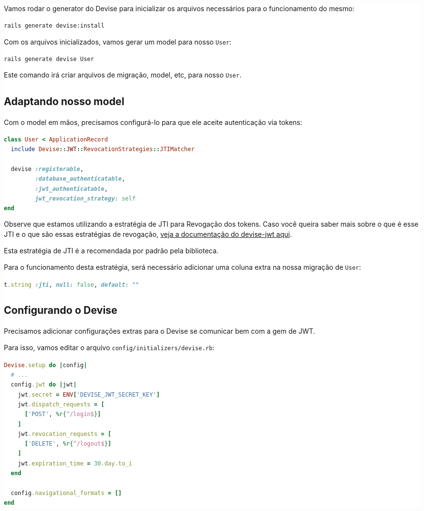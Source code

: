 Vamos rodar o generator do Devise para inicializar os arquivos necessários para o funcionamento do mesmo:

```bash
rails generate devise:install
```

Com os arquivos inicializados, vamos gerar um model para nosso `User`:

```bash
rails generate devise User
```

Este comando irá criar arquivos de migração, model, etc, para nosso `User`.

## Adaptando nosso model

Com o model em mãos, precisamos configurá-lo para que ele aceite autenticação via tokens:

```ruby
class User < ApplicationRecord
  include Devise::JWT::RevocationStrategies::JTIMatcher

  devise :registerable,
         :database_authenticatable,
         :jwt_authenticatable,
         jwt_revocation_strategy: self
end
```

Observe que estamos utilizando a estratégia de JTI para Revogação dos tokens. Caso você queira saber mais sobre o que é esse JTI e o que são essas estratégias de revogação, [veja a documentação do devise-jwt aqui](https://github.com/waiting-for-dev/devise-jwt#jtimatcher).

Esta estratégia de JTI é a recomendada por padrão pela biblioteca.

Para o funcionamento desta estratégia, será necessário adicionar uma coluna extra na nossa migração de `User`:

```ruby
t.string :jti, null: false, default: ""
```

## Configurando o Devise

Precisamos adicionar configurações extras para o Devise se comunicar bem com a gem de JWT.

Para isso, vamos editar o arquivo `config/initializers/devise.rb`:

```ruby
Devise.setup do |config|
  # ...
  config.jwt do |jwt|
    jwt.secret = ENV['DEVISE_JWT_SECRET_KEY']
    jwt.dispatch_requests = [
      ['POST', %r{^/login$}]
    ]
    jwt.revocation_requests = [
      ['DELETE', %r{^/logout$}]
    ]
    jwt.expiration_time = 30.day.to_i
  end

  config.navigational_formats = []
end
```

